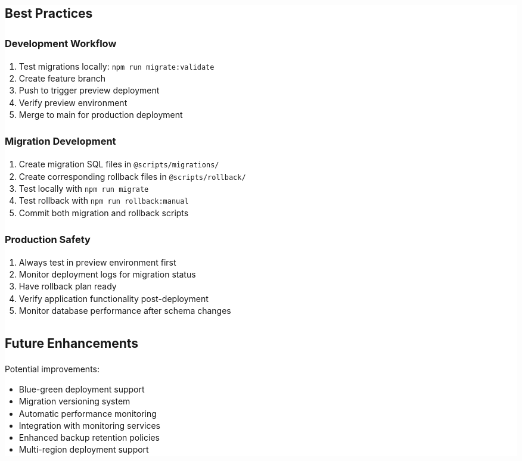 ## Best Practices

### Development Workflow
1. Test migrations locally: `npm run migrate:validate`
2. Create feature branch
3. Push to trigger preview deployment
4. Verify preview environment
5. Merge to main for production deployment

### Migration Development
1. Create migration SQL files in `@scripts/migrations/`
2. Create corresponding rollback files in `@scripts/rollback/`
3. Test locally with `npm run migrate`
4. Test rollback with `npm run rollback:manual`
5. Commit both migration and rollback scripts

### Production Safety
1. Always test in preview environment first
2. Monitor deployment logs for migration status
3. Have rollback plan ready
4. Verify application functionality post-deployment
5. Monitor database performance after schema changes

## Future Enhancements

Potential improvements:
- Blue-green deployment support
- Migration versioning system
- Automatic performance monitoring
- Integration with monitoring services
- Enhanced backup retention policies
- Multi-region deployment support